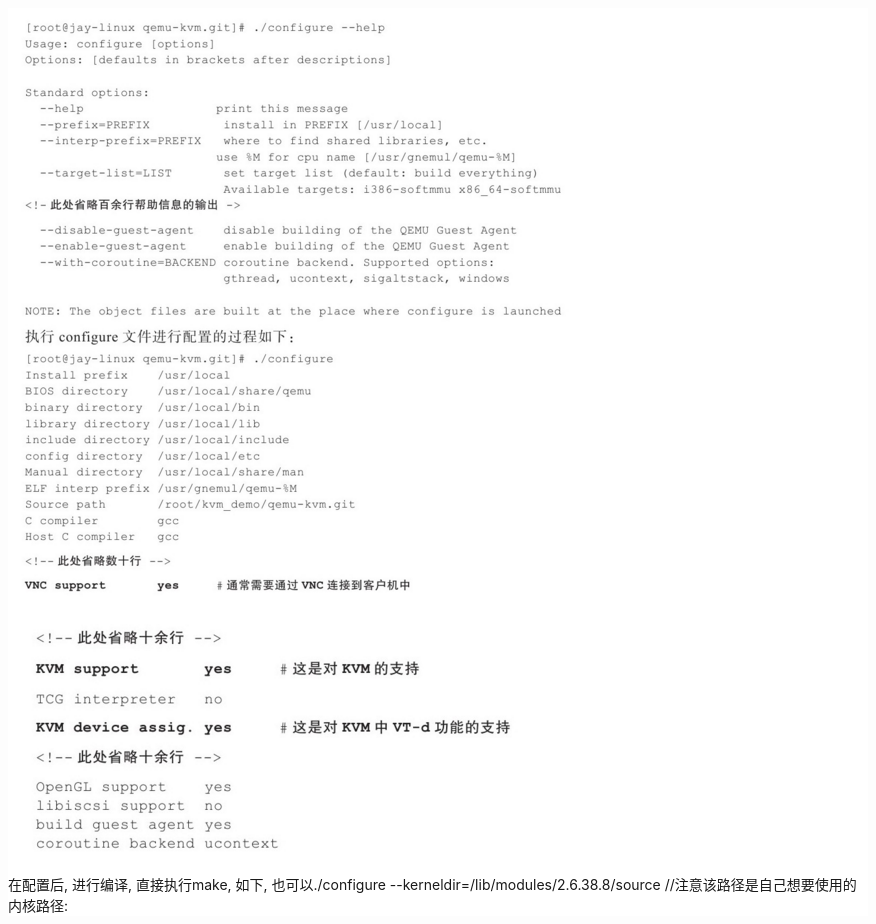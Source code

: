 ![./config](images/19.png)

在配置后, 进行编译, 直接执行make, 如下, 也可以./configure --kerneldir=/lib/modules/2.6.38.8/source   //注意该路径是自己想要使用的内核路径: 

